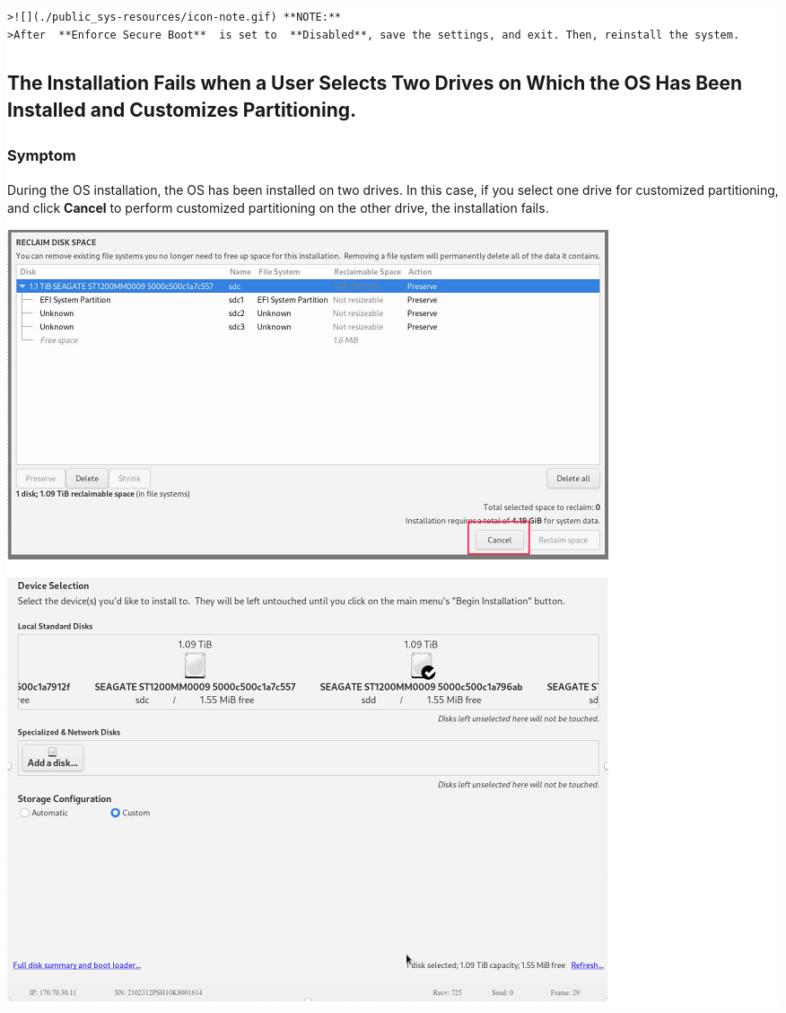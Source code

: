    >![](./public_sys-resources/icon-note.gif) **NOTE:**   
    >After  **Enforce Secure Boot**  is set to  **Disabled**, save the settings, and exit. Then, reinstall the system.  

## The Installation Fails when a User Selects Two Drives on Which the OS Has Been Installed and Customizes Partitioning.

### Symptom

During the OS installation, the OS has been installed on two drives. In this case, if you select one drive for customized partitioning, and click **Cancel** to perform customized partitioning on the other drive, the installation fails.

![](./figures/cancle_disk.png)

![](./figures/custom_paratition.png)

